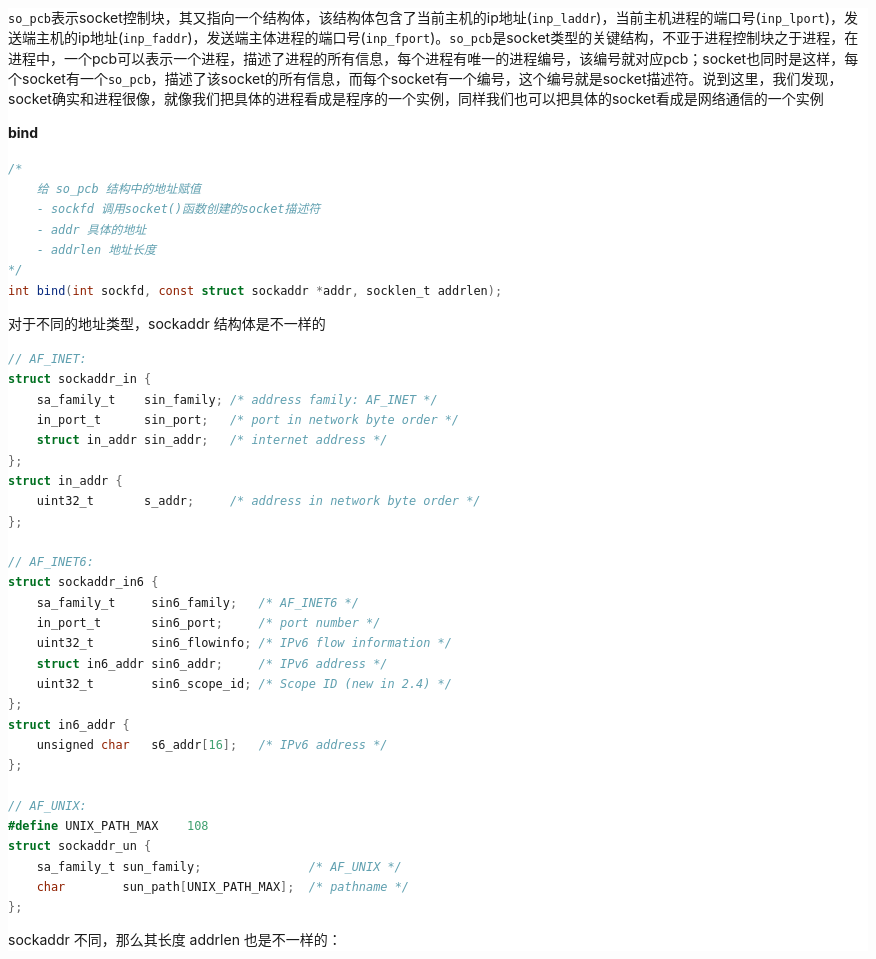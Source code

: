 `so_pcb`表示socket控制块，其又指向一个结构体，该结构体包含了当前主机的ip地址(`inp_laddr`)，当前主机进程的端口号(`inp_lport`)，发送端主机的ip地址(`inp_faddr`)，发送端主体进程的端口号(`inp_fport`)。`so_pcb`是socket类型的关键结构，不亚于进程控制块之于进程，在进程中，一个pcb可以表示一个进程，描述了进程的所有信息，每个进程有唯一的进程编号，该编号就对应pcb；socket也同时是这样，每个socket有一个`so_pcb`，描述了该socket的所有信息，而每个socket有一个编号，这个编号就是socket描述符。说到这里，我们发现，socket确实和进程很像，就像我们把具体的进程看成是程序的一个实例，同样我们也可以把具体的socket看成是网络通信的一个实例

**bind**

```c#
/*
	给 so_pcb 结构中的地址赋值
	- sockfd 调用socket()函数创建的socket描述符
	- addr 具体的地址
	- addrlen 地址长度
*/
int bind(int sockfd, const struct sockaddr *addr, socklen_t addrlen);
```

对于不同的地址类型，sockaddr 结构体是不一样的

```c#
// AF_INET:
struct sockaddr_in {
    sa_family_t    sin_family; /* address family: AF_INET */
    in_port_t      sin_port;   /* port in network byte order */
    struct in_addr sin_addr;   /* internet address */
};
struct in_addr {
    uint32_t       s_addr;     /* address in network byte order */
};

// AF_INET6:
struct sockaddr_in6 { 
    sa_family_t     sin6_family;   /* AF_INET6 */ 
    in_port_t       sin6_port;     /* port number */ 
    uint32_t        sin6_flowinfo; /* IPv6 flow information */ 
    struct in6_addr sin6_addr;     /* IPv6 address */ 
    uint32_t        sin6_scope_id; /* Scope ID (new in 2.4) */ 
};
struct in6_addr { 
    unsigned char   s6_addr[16];   /* IPv6 address */ 
};

// AF_UNIX:
#define UNIX_PATH_MAX    108
struct sockaddr_un { 
    sa_family_t sun_family;               /* AF_UNIX */ 
    char        sun_path[UNIX_PATH_MAX];  /* pathname */ 
};
```

sockaddr 不同，那么其长度 addrlen 也是不一样的：

